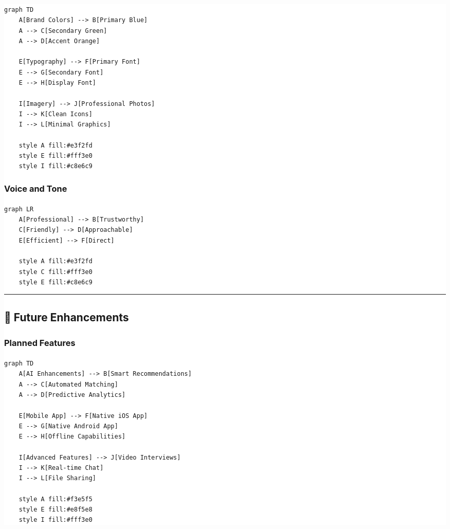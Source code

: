 ```mermaid
graph TD
    A[Brand Colors] --> B[Primary Blue]
    A --> C[Secondary Green]
    A --> D[Accent Orange]
    
    E[Typography] --> F[Primary Font]
    E --> G[Secondary Font]
    E --> H[Display Font]
    
    I[Imagery] --> J[Professional Photos]
    I --> K[Clean Icons]
    I --> L[Minimal Graphics]
    
    style A fill:#e3f2fd
    style E fill:#fff3e0
    style I fill:#c8e6c9
```

### **Voice and Tone**

```mermaid
graph LR
    A[Professional] --> B[Trustworthy]
    C[Friendly] --> D[Approachable]
    E[Efficient] --> F[Direct]
    
    style A fill:#e3f2fd
    style C fill:#fff3e0
    style E fill:#c8e6c9
```

---

## 🚀 **Future Enhancements**

### **Planned Features**

```mermaid
graph TD
    A[AI Enhancements] --> B[Smart Recommendations]
    A --> C[Automated Matching]
    A --> D[Predictive Analytics]
    
    E[Mobile App] --> F[Native iOS App]
    E --> G[Native Android App]
    E --> H[Offline Capabilities]
    
    I[Advanced Features] --> J[Video Interviews]
    I --> K[Real-time Chat]
    I --> L[File Sharing]
    
    style A fill:#f3e5f5
    style E fill:#e8f5e8
    style I fill:#fff3e0
```
